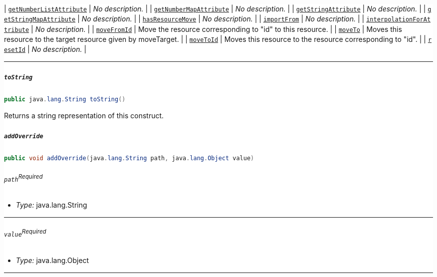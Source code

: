 | <code><a href="#@cdktf/provider-upcloud.loadbalancerResolver.LoadbalancerResolver.getNumberListAttribute">getNumberListAttribute</a></code> | *No description.* |
| <code><a href="#@cdktf/provider-upcloud.loadbalancerResolver.LoadbalancerResolver.getNumberMapAttribute">getNumberMapAttribute</a></code> | *No description.* |
| <code><a href="#@cdktf/provider-upcloud.loadbalancerResolver.LoadbalancerResolver.getStringAttribute">getStringAttribute</a></code> | *No description.* |
| <code><a href="#@cdktf/provider-upcloud.loadbalancerResolver.LoadbalancerResolver.getStringMapAttribute">getStringMapAttribute</a></code> | *No description.* |
| <code><a href="#@cdktf/provider-upcloud.loadbalancerResolver.LoadbalancerResolver.hasResourceMove">hasResourceMove</a></code> | *No description.* |
| <code><a href="#@cdktf/provider-upcloud.loadbalancerResolver.LoadbalancerResolver.importFrom">importFrom</a></code> | *No description.* |
| <code><a href="#@cdktf/provider-upcloud.loadbalancerResolver.LoadbalancerResolver.interpolationForAttribute">interpolationForAttribute</a></code> | *No description.* |
| <code><a href="#@cdktf/provider-upcloud.loadbalancerResolver.LoadbalancerResolver.moveFromId">moveFromId</a></code> | Move the resource corresponding to "id" to this resource. |
| <code><a href="#@cdktf/provider-upcloud.loadbalancerResolver.LoadbalancerResolver.moveTo">moveTo</a></code> | Moves this resource to the target resource given by moveTarget. |
| <code><a href="#@cdktf/provider-upcloud.loadbalancerResolver.LoadbalancerResolver.moveToId">moveToId</a></code> | Moves this resource to the resource corresponding to "id". |
| <code><a href="#@cdktf/provider-upcloud.loadbalancerResolver.LoadbalancerResolver.resetId">resetId</a></code> | *No description.* |

---

##### `toString` <a name="toString" id="@cdktf/provider-upcloud.loadbalancerResolver.LoadbalancerResolver.toString"></a>

```java
public java.lang.String toString()
```

Returns a string representation of this construct.

##### `addOverride` <a name="addOverride" id="@cdktf/provider-upcloud.loadbalancerResolver.LoadbalancerResolver.addOverride"></a>

```java
public void addOverride(java.lang.String path, java.lang.Object value)
```

###### `path`<sup>Required</sup> <a name="path" id="@cdktf/provider-upcloud.loadbalancerResolver.LoadbalancerResolver.addOverride.parameter.path"></a>

- *Type:* java.lang.String

---

###### `value`<sup>Required</sup> <a name="value" id="@cdktf/provider-upcloud.loadbalancerResolver.LoadbalancerResolver.addOverride.parameter.value"></a>

- *Type:* java.lang.Object

---
